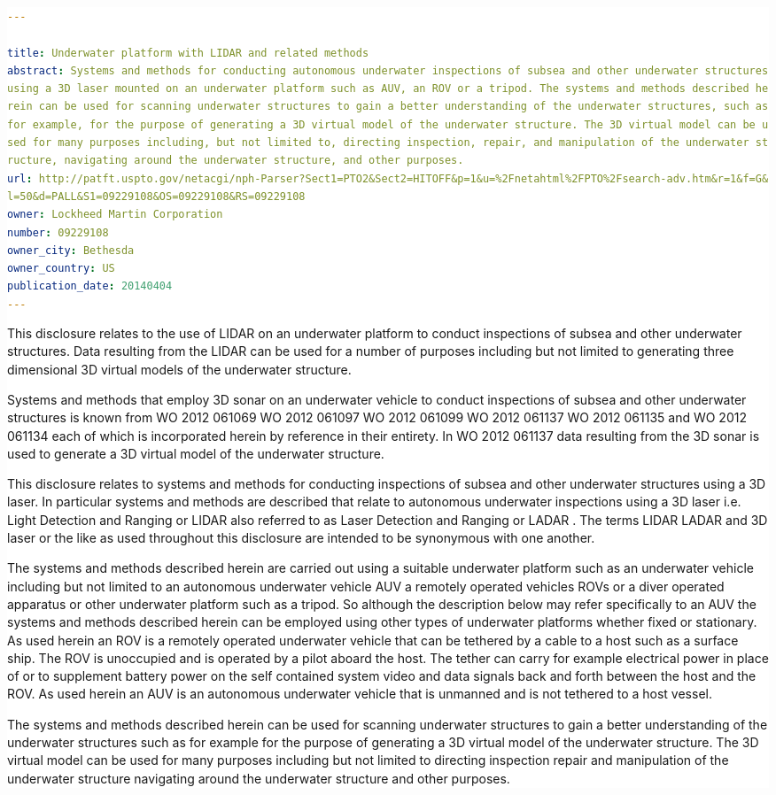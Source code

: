 ```yaml
---

title: Underwater platform with LIDAR and related methods
abstract: Systems and methods for conducting autonomous underwater inspections of subsea and other underwater structures using a 3D laser mounted on an underwater platform such as AUV, an ROV or a tripod. The systems and methods described herein can be used for scanning underwater structures to gain a better understanding of the underwater structures, such as for example, for the purpose of generating a 3D virtual model of the underwater structure. The 3D virtual model can be used for many purposes including, but not limited to, directing inspection, repair, and manipulation of the underwater structure, navigating around the underwater structure, and other purposes.
url: http://patft.uspto.gov/netacgi/nph-Parser?Sect1=PTO2&Sect2=HITOFF&p=1&u=%2Fnetahtml%2FPTO%2Fsearch-adv.htm&r=1&f=G&l=50&d=PALL&S1=09229108&OS=09229108&RS=09229108
owner: Lockheed Martin Corporation
number: 09229108
owner_city: Bethesda
owner_country: US
publication_date: 20140404
---
```

This disclosure relates to the use of LIDAR on an underwater platform to conduct inspections of subsea and other underwater structures. Data resulting from the LIDAR can be used for a number of purposes including but not limited to generating three dimensional 3D virtual models of the underwater structure.

Systems and methods that employ 3D sonar on an underwater vehicle to conduct inspections of subsea and other underwater structures is known from WO 2012 061069 WO 2012 061097 WO 2012 061099 WO 2012 061137 WO 2012 061135 and WO 2012 061134 each of which is incorporated herein by reference in their entirety. In WO 2012 061137 data resulting from the 3D sonar is used to generate a 3D virtual model of the underwater structure.

This disclosure relates to systems and methods for conducting inspections of subsea and other underwater structures using a 3D laser. In particular systems and methods are described that relate to autonomous underwater inspections using a 3D laser i.e. Light Detection and Ranging or LIDAR also referred to as Laser Detection and Ranging or LADAR . The terms LIDAR LADAR and 3D laser or the like as used throughout this disclosure are intended to be synonymous with one another.

The systems and methods described herein are carried out using a suitable underwater platform such as an underwater vehicle including but not limited to an autonomous underwater vehicle AUV a remotely operated vehicles ROVs or a diver operated apparatus or other underwater platform such as a tripod. So although the description below may refer specifically to an AUV the systems and methods described herein can be employed using other types of underwater platforms whether fixed or stationary. As used herein an ROV is a remotely operated underwater vehicle that can be tethered by a cable to a host such as a surface ship. The ROV is unoccupied and is operated by a pilot aboard the host. The tether can carry for example electrical power in place of or to supplement battery power on the self contained system video and data signals back and forth between the host and the ROV. As used herein an AUV is an autonomous underwater vehicle that is unmanned and is not tethered to a host vessel.

The systems and methods described herein can be used for scanning underwater structures to gain a better understanding of the underwater structures such as for example for the purpose of generating a 3D virtual model of the underwater structure. The 3D virtual model can be used for many purposes including but not limited to directing inspection repair and manipulation of the underwater structure navigating around the underwater structure and other purposes.
